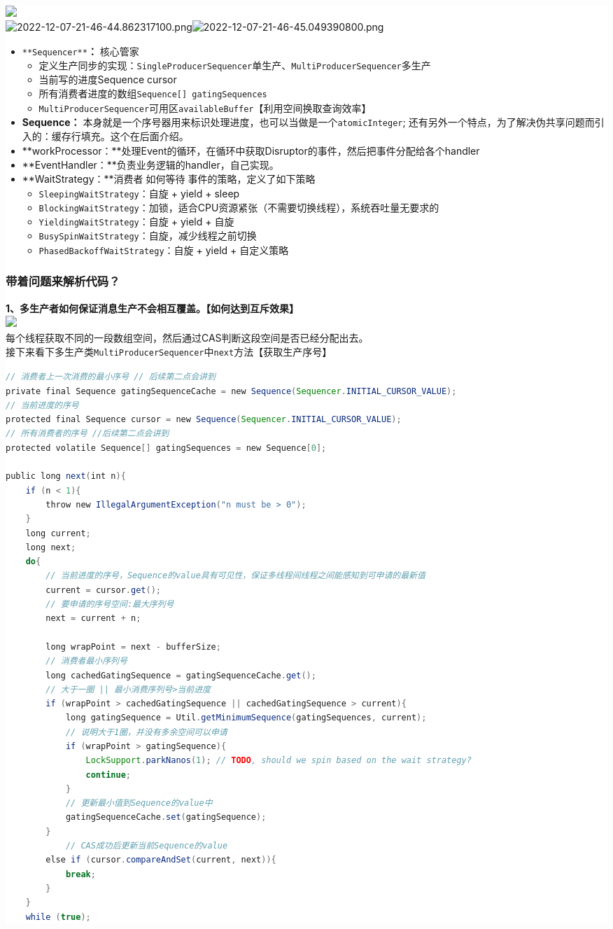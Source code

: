 ![](https://cdn.nlark.com/yuque/0/2022/png/396745/1670421062782-41ec331b-c2c4-4b78-afd3-bdb5dbb54c03.png#averageHue=%23f9f9f9&clientId=u9284130a-1c60-4&from=paste&id=ua1e48c85&originHeight=354&originWidth=1080&originalType=url&ratio=1&rotation=0&showTitle=false&status=done&style=none&taskId=u9423b1ee-50cb-4e83-964d-07052ff9b08&title=)<br />![2022-12-07-21-46-44.862317100.png](https://cdn.nlark.com/yuque/0/2022/png/396745/1670421411703-4dd628b8-0eed-4cae-95c1-384ce5fbdfcc.png#averageHue=%232f2e2c&clientId=u9284130a-1c60-4&from=ui&id=u7053e2ad&originHeight=206&originWidth=1380&originalType=binary&ratio=1&rotation=0&showTitle=false&size=854508&status=done&style=none&taskId=u9995b707-f264-4a92-863b-49a56fac0c1&title=)![2022-12-07-21-46-45.049390800.png](https://cdn.nlark.com/yuque/0/2022/png/396745/1670421412710-189f0526-2f3a-423a-9984-7ccdc59af398.png#averageHue=%232c2b2b&clientId=u9284130a-1c60-4&from=ui&id=uf47c8e9d&originHeight=830&originWidth=1500&originalType=binary&ratio=1&rotation=0&showTitle=false&size=3741956&status=done&style=none&taskId=u64ba9c1f-5946-4a99-930d-637cfb8c411&title=)

- `**Sequencer**`**：** 核心管家
   - 定义生产同步的实现：`SingleProducerSequencer`单生产、`MultiProducerSequencer`多生产
   - 当前写的进度Sequence cursor
   - 所有消费者进度的数组`Sequence[] gatingSequences`
   - `MultiProducerSequencer`可用区`availableBuffer`【利用空间换取查询效率】
- **Sequence：** 本身就是一个序号器用来标识处理进度，也可以当做是一个`atomicInteger`; 还有另外一个特点，为了解决伪共享问题而引入的：缓存行填充。这个在后面介绍。
- **workProcessor：**处理Event的循环，在循环中获取Disruptor的事件，然后把事件分配给各个handler
- **EventHandler：**负责业务逻辑的handler，自己实现。
- **WaitStrategy：**消费者 如何等待 事件的策略，定义了如下策略
   - `SleepingWaitStrategy`：自旋 + yield + sleep
   - `BlockingWaitStrategy`：加锁，适合CPU资源紧张（不需要切换线程），系统吞吐量无要求的
   - `YieldingWaitStrategy`：自旋 + yield + 自旋
   - `BusySpinWaitStrategy`：自旋，减少线程之前切换
   - `PhasedBackoffWaitStrategy`：自旋 + yield + 自定义策略
<a name="pT3Ll"></a>
### 带着问题来解析代码？
**1、多生产者如何保证消息生产不会相互覆盖。【如何达到互斥效果】**<br />![](https://cdn.nlark.com/yuque/0/2022/png/396745/1670421063432-ff90511d-0e96-4afb-9b8d-644b7dfe3369.png#averageHue=%23fafafa&clientId=u9284130a-1c60-4&from=paste&id=uce55c2dd&originHeight=434&originWidth=1080&originalType=url&ratio=1&rotation=0&showTitle=false&status=done&style=none&taskId=ud1fcfe8c-1d80-4911-9502-5e6172bc1b6&title=)<br />每个线程获取不同的一段数组空间，然后通过CAS判断这段空间是否已经分配出去。<br />接下来看下多生产类`MultiProducerSequencer`中`next`方法【获取生产序号】
```java
// 消费者上一次消费的最小序号 // 后续第二点会讲到
private final Sequence gatingSequenceCache = new Sequence(Sequencer.INITIAL_CURSOR_VALUE);
// 当前进度的序号
protected final Sequence cursor = new Sequence(Sequencer.INITIAL_CURSOR_VALUE);
// 所有消费者的序号 //后续第二点会讲到
protected volatile Sequence[] gatingSequences = new Sequence[0];

public long next(int n){
    if (n < 1){
        throw new IllegalArgumentException("n must be > 0");
    }
    long current;
    long next;
    do{
        // 当前进度的序号，Sequence的value具有可见性，保证多线程间线程之间能感知到可申请的最新值
        current = cursor.get();
        // 要申请的序号空间:最大序列号
        next = current + n;
    
        long wrapPoint = next - bufferSize;
        // 消费者最小序列号
        long cachedGatingSequence = gatingSequenceCache.get();
        // 大于一圈 || 最小消费序列号>当前进度
        if (wrapPoint > cachedGatingSequence || cachedGatingSequence > current){
            long gatingSequence = Util.getMinimumSequence(gatingSequences, current);
            // 说明大于1圈，并没有多余空间可以申请
            if (wrapPoint > gatingSequence){
                LockSupport.parkNanos(1); // TODO, should we spin based on the wait strategy?
                continue;
            }
            // 更新最小值到Sequence的value中
            gatingSequenceCache.set(gatingSequence);
        }
            // CAS成功后更新当前Sequence的value
        else if (cursor.compareAndSet(current, next)){
            break;
        }
    }
    while (true);
```